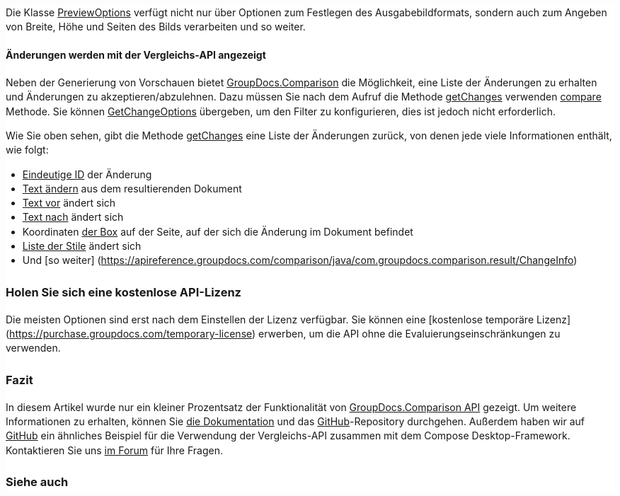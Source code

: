 Die Klasse [PreviewOptions](https://apireference.groupdocs.com/comparison/java/com.groupdocs.comparison.options/PreviewOptions) verfügt nicht nur über Optionen zum Festlegen des Ausgabebildformats, sondern auch zum Angeben von Breite, Höhe und Seiten des Bilds verarbeiten und so weiter.

#### Änderungen werden mit der Vergleichs-API angezeigt

Neben der Generierung von Vorschauen bietet [GroupDocs.Comparison](https://products.groupdocs.com/comparison/java) die Möglichkeit, eine Liste der Änderungen zu erhalten und Änderungen zu akzeptieren/abzulehnen. Dazu müssen Sie nach dem Aufruf die Methode [getChanges](https://apireference.groupdocs.com/comparison/java/com.groupdocs.comparison/Comparer#getChanges-com.groupdocs.comparison.options.GetChangeOptions-) verwenden [compare](https://apireference.groupdocs.com/comparison/java/com.groupdocs.comparison/Comparer#compare-java.lang.String-) Methode. Sie können [GetChangeOptions](https://apireference.groupdocs.com/comparison/java/com.groupdocs.comparison.options/GetChangeOptions) übergeben, um den Filter zu konfigurieren, dies ist jedoch nicht erforderlich.

<script src="https://gist.github.com/groupdocs-comparison-gists/3ce0ef2b0ef1744448e9a4cf1e05da6a.js"></script>

Wie Sie oben sehen, gibt die Methode [getChanges](https://apireference.groupdocs.com/comparison/java/com.groupdocs.comparison/Comparer#getChanges--) eine Liste der Änderungen zurück, von denen jede viele Informationen enthält, wie folgt:
* [Eindeutige ID](https://apireference.groupdocs.com/comparison/java/com.groupdocs.comparison.result/ChangeInfo#getId--) der Änderung
* [Text ändern](https://apireference.groupdocs.com/comparison/java/com.groupdocs.comparison.result/ChangeInfo#getText--) aus dem resultierenden Dokument
* [Text vor](https://apireference.groupdocs.com/comparison/java/com.groupdocs.comparison.result/ChangeInfo#getSourceText--) ändert sich
* [Text nach](https://apireference.groupdocs.com/comparison/java/com.groupdocs.comparison.result/ChangeInfo#getTargetText--) ändert sich
* Koordinaten [der Box](https://apireference.groupdocs.com/comparison/java/com.groupdocs.comparison.result/ChangeInfo#getBox--) auf der Seite, auf der sich die Änderung im Dokument befindet
* [Liste der Stile](https://apireference.groupdocs.com/comparison/java/com.groupdocs.comparison.result/ChangeInfo#getStyleChanges--) ändert sich
* Und [so weiter] (https://apireference.groupdocs.com/comparison/java/com.groupdocs.comparison.result/ChangeInfo)

### Holen Sie sich eine kostenlose API-Lizenz

Die meisten Optionen sind erst nach dem Einstellen der Lizenz verfügbar. Sie können eine [kostenlose temporäre Lizenz] (https://purchase.groupdocs.com/temporary-license) erwerben, um die API ohne die Evaluierungseinschränkungen zu verwenden.

### Fazit

In diesem Artikel wurde nur ein kleiner Prozentsatz der Funktionalität von [GroupDocs.Comparison API](https://products.groupdocs.com/comparison) gezeigt. Um weitere Informationen zu erhalten, können Sie [die Dokumentation](/comparison/java/getting-started/) und das [GitHub](https://github.com/groupdocs-comparison)-Repository durchgehen. Außerdem haben wir auf [GitHub](https://github.com/groupdocs-comparison/GroupDocs.Comparison-for-Java/tree/master/Demos/Compose) ein ähnliches Beispiel für die Verwendung der Vergleichs-API zusammen mit dem Compose Desktop-Framework. Kontaktieren Sie uns [im Forum](https://forum.groupdocs.com/) für Ihre Fragen.

### Siehe auch
